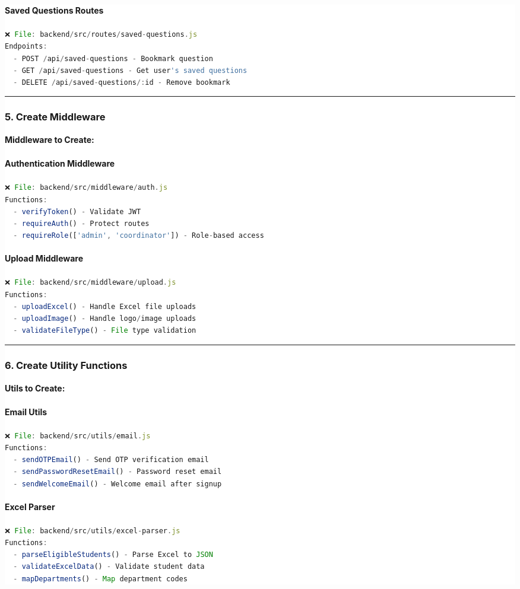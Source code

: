 #### Saved Questions Routes
```javascript
❌ File: backend/src/routes/saved-questions.js
Endpoints:
  - POST /api/saved-questions - Bookmark question
  - GET /api/saved-questions - Get user's saved questions
  - DELETE /api/saved-questions/:id - Remove bookmark
```

---

### 5. **Create Middleware**

**Middleware to Create:**

#### Authentication Middleware
```javascript
❌ File: backend/src/middleware/auth.js
Functions:
  - verifyToken() - Validate JWT
  - requireAuth() - Protect routes
  - requireRole(['admin', 'coordinator']) - Role-based access
```

#### Upload Middleware
```javascript
❌ File: backend/src/middleware/upload.js
Functions:
  - uploadExcel() - Handle Excel file uploads
  - uploadImage() - Handle logo/image uploads
  - validateFileType() - File type validation
```

---

### 6. **Create Utility Functions**

**Utils to Create:**

#### Email Utils
```javascript
❌ File: backend/src/utils/email.js
Functions:
  - sendOTPEmail() - Send OTP verification email
  - sendPasswordResetEmail() - Password reset email
  - sendWelcomeEmail() - Welcome email after signup
```

#### Excel Parser
```javascript
❌ File: backend/src/utils/excel-parser.js
Functions:
  - parseEligibleStudents() - Parse Excel to JSON
  - validateExcelData() - Validate student data
  - mapDepartments() - Map department codes
```
